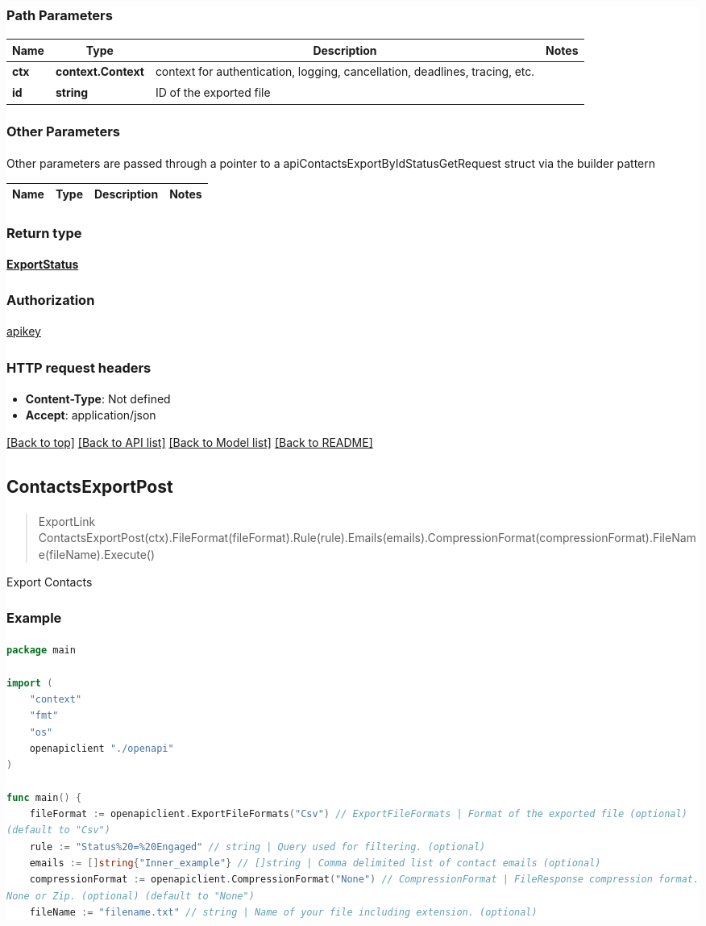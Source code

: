### Path Parameters


Name | Type | Description  | Notes
------------- | ------------- | ------------- | -------------
**ctx** | **context.Context** | context for authentication, logging, cancellation, deadlines, tracing, etc.
**id** | **string** | ID of the exported file | 

### Other Parameters

Other parameters are passed through a pointer to a apiContactsExportByIdStatusGetRequest struct via the builder pattern


Name | Type | Description  | Notes
------------- | ------------- | ------------- | -------------


### Return type

[**ExportStatus**](ExportStatus.md)

### Authorization

[apikey](../README.md#apikey)

### HTTP request headers

- **Content-Type**: Not defined
- **Accept**: application/json

[[Back to top]](#) [[Back to API list]](../README.md#documentation-for-api-endpoints)
[[Back to Model list]](../README.md#documentation-for-models)
[[Back to README]](../README.md)


## ContactsExportPost

> ExportLink ContactsExportPost(ctx).FileFormat(fileFormat).Rule(rule).Emails(emails).CompressionFormat(compressionFormat).FileName(fileName).Execute()

Export Contacts



### Example

```go
package main

import (
    "context"
    "fmt"
    "os"
    openapiclient "./openapi"
)

func main() {
    fileFormat := openapiclient.ExportFileFormats("Csv") // ExportFileFormats | Format of the exported file (optional) (default to "Csv")
    rule := "Status%20=%20Engaged" // string | Query used for filtering. (optional)
    emails := []string{"Inner_example"} // []string | Comma delimited list of contact emails (optional)
    compressionFormat := openapiclient.CompressionFormat("None") // CompressionFormat | FileResponse compression format. None or Zip. (optional) (default to "None")
    fileName := "filename.txt" // string | Name of your file including extension. (optional)

```